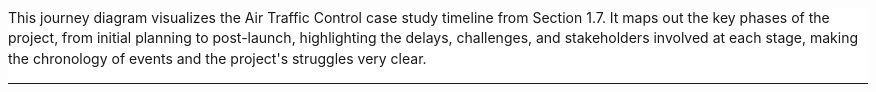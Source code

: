 
This journey diagram visualizes the Air Traffic Control case study timeline from Section 1.7.  It maps out the key phases of the project, from initial planning to post-launch, highlighting the delays, challenges, and stakeholders involved at each stage, making the chronology of events and the project's struggles very clear.

----
